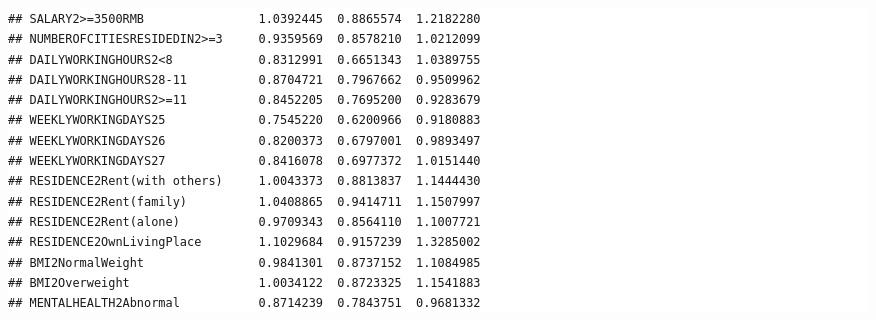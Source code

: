     ## SALARY2>=3500RMB                1.0392445  0.8865574  1.2182280
    ## NUMBEROFCITIESRESIDEDIN2>=3     0.9359569  0.8578210  1.0212099
    ## DAILYWORKINGHOURS2<8            0.8312991  0.6651343  1.0389755
    ## DAILYWORKINGHOURS28-11          0.8704721  0.7967662  0.9509962
    ## DAILYWORKINGHOURS2>=11          0.8452205  0.7695200  0.9283679
    ## WEEKLYWORKINGDAYS25             0.7545220  0.6200966  0.9180883
    ## WEEKLYWORKINGDAYS26             0.8200373  0.6797001  0.9893497
    ## WEEKLYWORKINGDAYS27             0.8416078  0.6977372  1.0151440
    ## RESIDENCE2Rent(with others)     1.0043373  0.8813837  1.1444430
    ## RESIDENCE2Rent(family)          1.0408865  0.9414711  1.1507997
    ## RESIDENCE2Rent(alone)           0.9709343  0.8564110  1.1007721
    ## RESIDENCE2OwnLivingPlace        1.1029684  0.9157239  1.3285002
    ## BMI2NormalWeight                0.9841301  0.8737152  1.1084985
    ## BMI2Overweight                  1.0034122  0.8723325  1.1541883
    ## MENTALHEALTH2Abnormal           0.8714239  0.7843751  0.9681332
